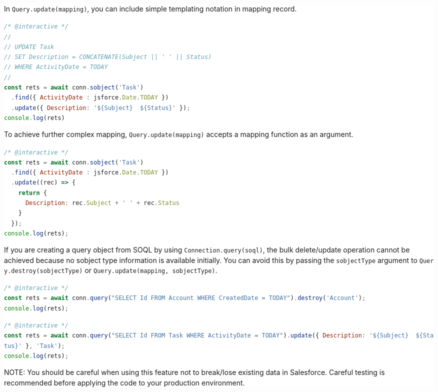 In `Query.update(mapping)`, you can include simple templating notation in mapping record.

```javascript
/* @interactive */
//
// UPDATE Task
// SET Description = CONCATENATE(Subject || ' ' || Status)
// WHERE ActivityDate = TODAY
//
const rets = await conn.sobject('Task')
  .find({ ActivityDate : jsforce.Date.TODAY })
  .update({ Description: '${Subject}  ${Status}' });
console.log(rets)
```

To achieve further complex mapping, `Query.update(mapping)` accepts a mapping function as an argument.

```javascript
/* @interactive */
const rets = await conn.sobject('Task')
  .find({ ActivityDate : jsforce.Date.TODAY })
  .update((rec) => {
    return {
      Description: rec.Subject + ' ' + rec.Status
    }
  });
console.log(rets);
```

If you are creating a query object from SOQL by using `Connection.query(soql)`,
the bulk delete/update operation cannot be achieved because no sobject type information is available initially.
You can avoid this by passing the `sobjectType` argument to `Query.destroy(sobjectType)` or `Query.update(mapping, sobjectType)`.

```javascript
/* @interactive */
const rets = await conn.query("SELECT Id FROM Account WHERE CreatedDate = TODAY").destroy('Account');
console.log(rets);
```

```javascript
/* @interactive */
const rets = await conn.query("SELECT Id FROM Task WHERE ActivityDate = TODAY").update({ Description: '${Subject}  ${Status}' }, 'Task');
console.log(rets);
```

NOTE: You should be careful when using this feature not to break/lose existing data in Salesforce.
Careful testing is recommended before applying the code to your production environment.


